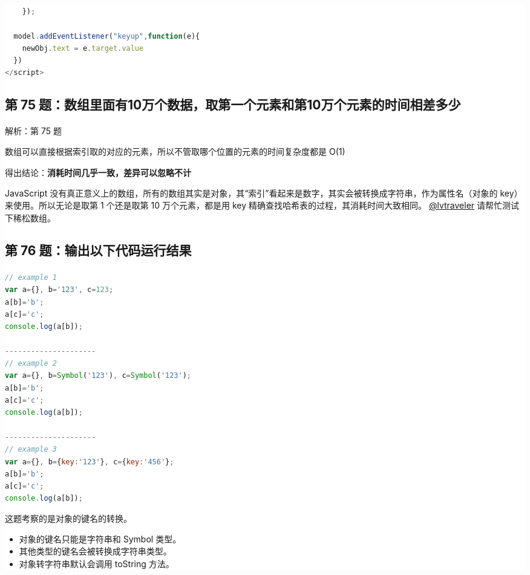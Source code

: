 ```js
    });

  model.addEventListener("keyup",function(e){
    newObj.text = e.target.value
  })
</script>
```



## 第 75 题：数组里面有10万个数据，取第一个元素和第10万个元素的时间相差多少

解析：第 75 题

数组可以直接根据索引取的对应的元素，所以不管取哪个位置的元素的时间复杂度都是 O(1)

得出结论：**消耗时间几乎一致，差异可以忽略不计**

JavaScript 没有真正意义上的数组，所有的数组其实是对象，其“索引”看起来是数字，其实会被转换成字符串，作为属性名（对象的 key）来使用。所以无论是取第 1 个还是取第 10 万个元素，都是用 key 精确查找哈希表的过程，其消耗时间大致相同。
[@lvtraveler](https://github.com/lvtraveler) 请帮忙测试下稀松数组。





## 第 76 题：输出以下代码运行结果

~~~js
// example 1
var a={}, b='123', c=123;  
a[b]='b';
a[c]='c';  
console.log(a[b]);

---------------------
// example 2
var a={}, b=Symbol('123'), c=Symbol('123');  
a[b]='b';
a[c]='c';  
console.log(a[b]);

---------------------
// example 3
var a={}, b={key:'123'}, c={key:'456'};  
a[b]='b';
a[c]='c';  
console.log(a[b]);
~~~

这题考察的是对象的键名的转换。

- 对象的键名只能是字符串和 Symbol 类型。
- 其他类型的键名会被转换成字符串类型。
- 对象转字符串默认会调用 toString 方法。
